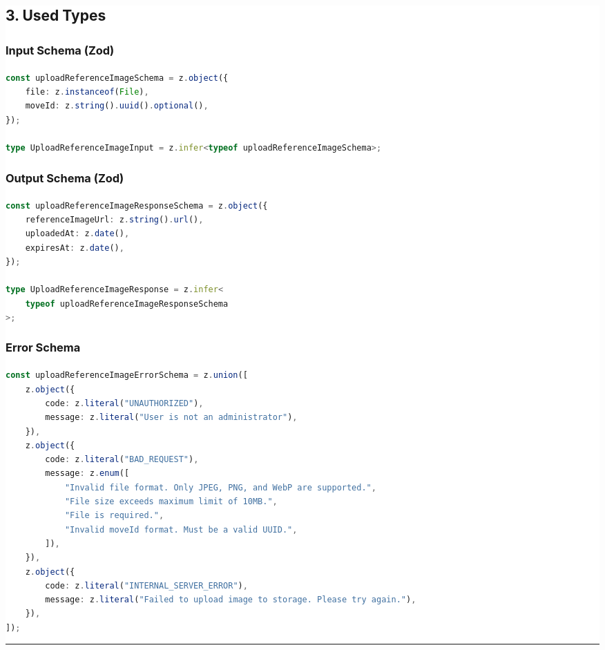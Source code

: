 
## 3. Used Types

### Input Schema (Zod)

```typescript
const uploadReferenceImageSchema = z.object({
	file: z.instanceof(File),
	moveId: z.string().uuid().optional(),
});

type UploadReferenceImageInput = z.infer<typeof uploadReferenceImageSchema>;
```

### Output Schema (Zod)

```typescript
const uploadReferenceImageResponseSchema = z.object({
	referenceImageUrl: z.string().url(),
	uploadedAt: z.date(),
	expiresAt: z.date(),
});

type UploadReferenceImageResponse = z.infer<
	typeof uploadReferenceImageResponseSchema
>;
```

### Error Schema

```typescript
const uploadReferenceImageErrorSchema = z.union([
	z.object({
		code: z.literal("UNAUTHORIZED"),
		message: z.literal("User is not an administrator"),
	}),
	z.object({
		code: z.literal("BAD_REQUEST"),
		message: z.enum([
			"Invalid file format. Only JPEG, PNG, and WebP are supported.",
			"File size exceeds maximum limit of 10MB.",
			"File is required.",
			"Invalid moveId format. Must be a valid UUID.",
		]),
	}),
	z.object({
		code: z.literal("INTERNAL_SERVER_ERROR"),
		message: z.literal("Failed to upload image to storage. Please try again."),
	}),
]);
```

---
